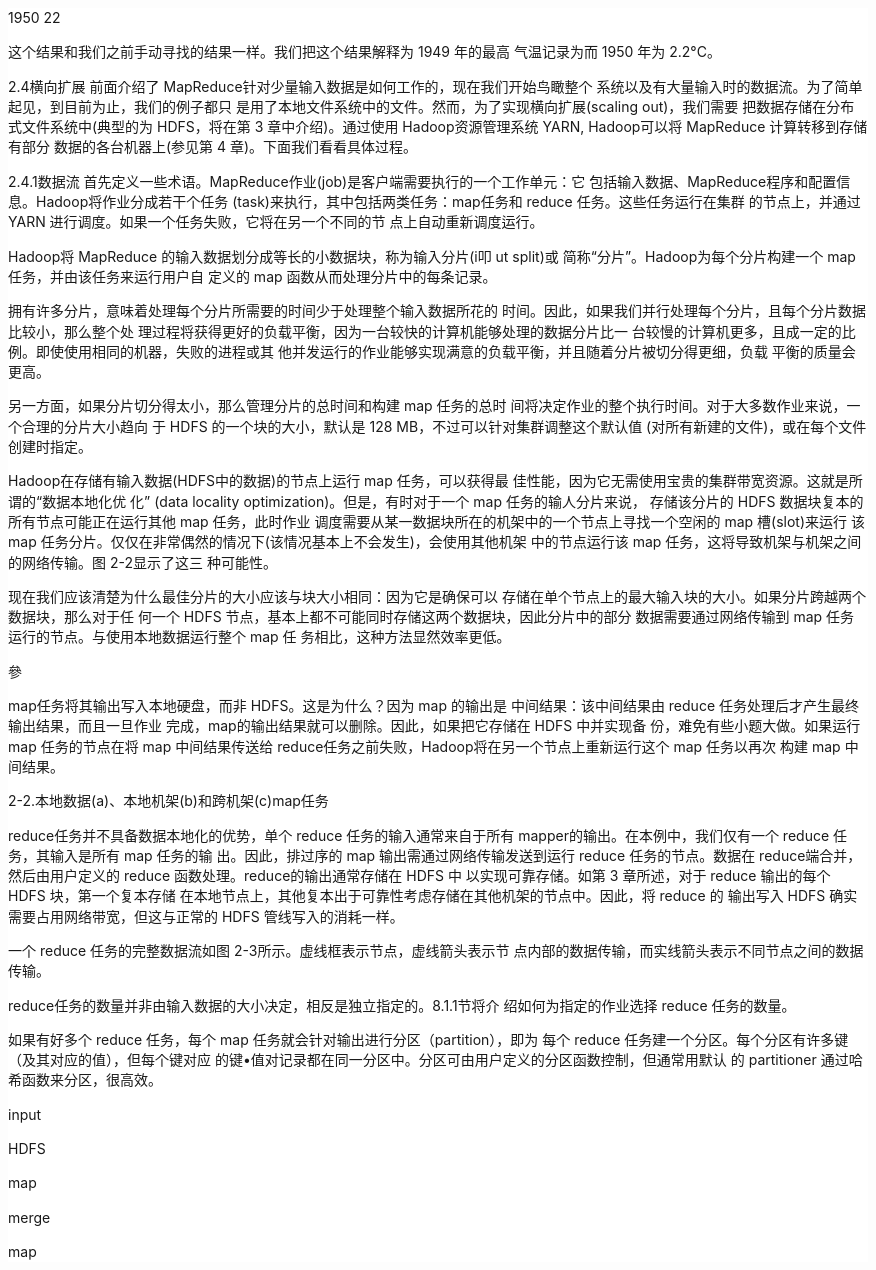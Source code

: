 1950    22

这个结果和我们之前手动寻找的结果一样。我们把这个结果解释为 1949 年的最高 气温记录为而 1950 年为 2.2°C。

2.4横向扩展
前面介绍了 MapReduce针对少量输入数据是如何工作的，现在我们开始鸟瞰整个 系统以及有大量输入时的数据流。为了简单起见，到目前为止，我们的例子都只 是用了本地文件系统中的文件。然而，为了实现横向扩展(scaling out)，我们需要 把数据存储在分布式文件系统中(典型的为 HDFS，将在第 3 章中介绍)。通过使用 Hadoop资源管理系统 YARN, Hadoop可以将 MapReduce 计算转移到存储有部分 数据的各台机器上(参见第 4 章)。下面我们看看具体过程。

2.4.1数据流
首先定义一些术语。MapReduce作业(job)是客户端需要执行的一个工作单元：它 包括输入数据、MapReduce程序和配置信息。Hadoop将作业分成若干个任务 (task)来执行，其中包括两类任务：map任务和 reduce 任务。这些任务运行在集群 的节点上，并通过 YARN 进行调度。如果一个任务失败，它将在另一个不同的节 点上自动重新调度运行。

Hadoop将 MapReduce 的输入数据划分成等长的小数据块，称为输入分片(i叩 ut split)或 简称“分片”。Hadoop为每个分片构建一个 map 任务，并由该任务来运行用户自 定义的 map 函数从而处理分片中的每条记录。

拥有许多分片，意味着处理每个分片所需要的时间少于处理整个输入数据所花的 时间。因此，如果我们并行处理每个分片，且每个分片数据比较小，那么整个处 理过程将获得更好的负载平衡，因为一台较快的计算机能够处理的数据分片比一 台较慢的计算机更多，且成一定的比例。即使使用相同的机器，失败的进程或其 他并发运行的作业能够实现满意的负载平衡，并且随着分片被切分得更细，负载 平衡的质量会更高。

另一方面，如果分片切分得太小，那么管理分片的总时间和构建 map 任务的总时 间将决定作业的整个执行时间。对于大多数作业来说，一个合理的分片大小趋向 于 HDFS 的一个块的大小，默认是 128 MB，不过可以针对集群调整这个默认值 (对所有新建的文件)，或在每个文件创建时指定。

Hadoop在存储有输入数据(HDFS中的数据)的节点上运行 map 任务，可以获得最 佳性能，因为它无需使用宝贵的集群带宽资源。这就是所谓的“数据本地化优 化” (data locality optimization)。但是，有时对于一个 map 任务的输人分片来说， 存储该分片的 HDFS 数据块复本的所有节点可能正在运行其他 map 任务，此时作业 调度需要从某一数据块所在的机架中的一个节点上寻找一个空闲的 map 槽(slot)来运行 该 map 任务分片。仅仅在非常偶然的情况下(该情况基本上不会发生)，会使用其他机架 中的节点运行该 map 任务，这将导致机架与机架之间的网络传输。图 2-2显示了这三 种可能性。

现在我们应该清楚为什么最佳分片的大小应该与块大小相同：因为它是确保可以 存储在单个节点上的最大输入块的大小。如果分片跨越两个数据块，那么对于任 何一个 HDFS 节点，基本上都不可能同时存储这两个数据块，因此分片中的部分 数据需要通过网络传输到 map 任务运行的节点。与使用本地数据运行整个 map 任 务相比，这种方法显然效率更低。

參

map任务将其输出写入本地硬盘，而非 HDFS。这是为什么？因为 map 的输出是 中间结果：该中间结果由 reduce 任务处理后才产生最终输出结果，而且一旦作业 完成，map的输出结果就可以删除。因此，如果把它存储在 HDFS 中并实现备 份，难免有些小题大做。如果运行 map 任务的节点在将 map 中间结果传送给 reduce任务之前失败，Hadoop将在另一个节点上重新运行这个 map 任务以再次 构建 map 中间结果。


2-2.本地数据(a)、本地机架(b)和跨机架(c)map任务

reduce任务并不具备数据本地化的优势，单个 reduce 任务的输入通常来自于所有 mapper的输出。在本例中，我们仅有一个 reduce 任务，其输入是所有 map 任务的输 出。因此，排过序的 map 输出需通过网络传输发送到运行 reduce 任务的节点。数据在 reduce端合并，然后由用户定义的 reduce 函数处理。reduce的输出通常存储在 HDFS 中 以实现可靠存储。如第 3 章所述，对于 reduce 输出的每个 HDFS 块，第一个复本存储 在本地节点上，其他复本出于可靠性考虑存储在其他机架的节点中。因此，将 reduce 的 输出写入 HDFS 确实需要占用网络带宽，但这与正常的 HDFS 管线写入的消耗一样。

一个 reduce 任务的完整数据流如图 2-3所示。虚线框表示节点，虚线箭头表示节 点内部的数据传输，而实线箭头表示不同节点之间的数据传输。

reduce任务的数量并非由输入数据的大小决定，相反是独立指定的。8.1.1节将介 绍如何为指定的作业选择 reduce 任务的数量。

如果有好多个 reduce 任务，每个 map 任务就会针对输出进行分区（partition），即为 每个 reduce 任务建一个分区。每个分区有许多键（及其对应的值），但每个键对应 的键•值对记录都在同一分区中。分区可由用户定义的分区函数控制，但通常用默认 的 partitioner 通过哈希函数来分区，很高效。

input

HDFS

map

merge

map

